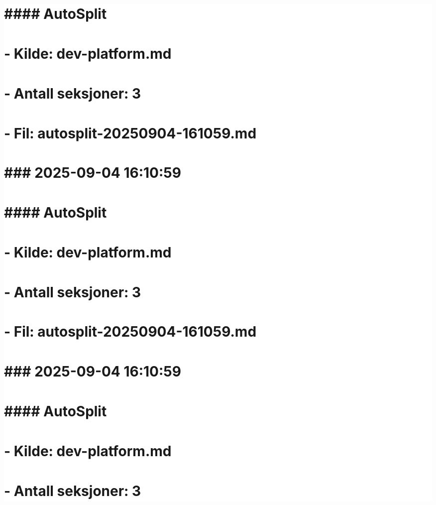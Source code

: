 # \#### AutoSplit

# \- Kilde: dev-platform.md

# \- Antall seksjoner: 3

# \- Fil: autosplit-20250904-161059.md

#

#

#

#

# \### 2025-09-04 16:10:59

# \#### AutoSplit

# \- Kilde: dev-platform.md

# \- Antall seksjoner: 3

# \- Fil: autosplit-20250904-161059.md

#

#

#

#

# \### 2025-09-04 16:10:59

# \#### AutoSplit

# \- Kilde: dev-platform.md

# \- Antall seksjoner: 3
